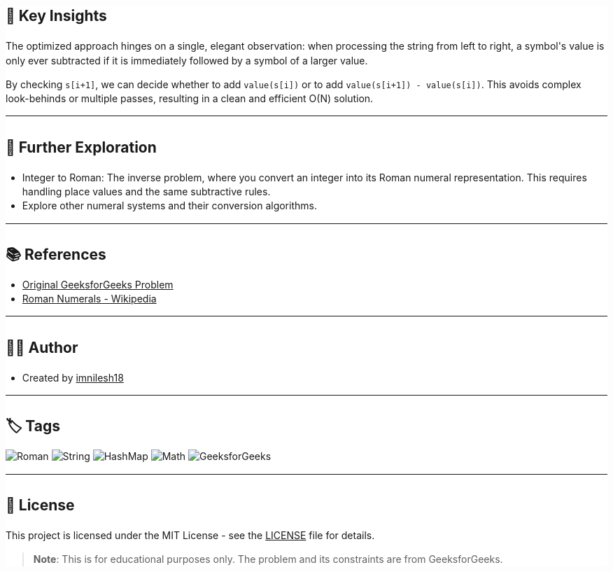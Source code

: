 
## 🧠 Key Insights

The optimized approach hinges on a single, elegant observation: when processing the string from left to right, a symbol's value is only ever subtracted if it is immediately followed by a symbol of a larger value.

By checking `s[i+1]`, we can decide whether to add `value(s[i])` or to add `value(s[i+1]) - value(s[i])`. This avoids complex look-behinds or multiple passes, resulting in a clean and efficient O(N) solution.

---

## 🚀 Further Exploration

- Integer to Roman: The inverse problem, where you convert an integer into its Roman numeral representation. This requires handling place values and the same subtractive rules.
- Explore other numeral systems and their conversion algorithms.

---

## 📚 References

- [Original GeeksforGeeks Problem](https://www.geeksforgeeks.org/problems/roman-number-to-integer3201/1)
- [Roman Numerals - Wikipedia](https://en.wikipedia.org/wiki/Roman_numerals)

---

## 👨‍💻 Author

- Created by [imnilesh18](https://github.com/imnilesh18)

---

## 🏷️ Tags

![Roman](https://img.shields.io/badge/Roman-E4AD5D?style=for-the-badge)
![String](https://img.shields.io/badge/String-5682A4?style=for-the-badge)
![HashMap](https://img.shields.io/badge/HashMap-FF7F7F?style=for-the-badge)
![Math](https://img.shields.io/badge/Math-5DADE4?style=for-the-badge)
![GeeksforGeeks](https://img.shields.io/badge/GeeksforGeeks-298D46?style=for-the-badge&logo=geeksforgeeks&logoColor=white)

---

## 📄 License

This project is licensed under the MIT License - see the [LICENSE](LICENSE) file for details.

> **Note**: This is for educational purposes only. The problem and its constraints are from GeeksforGeeks.
